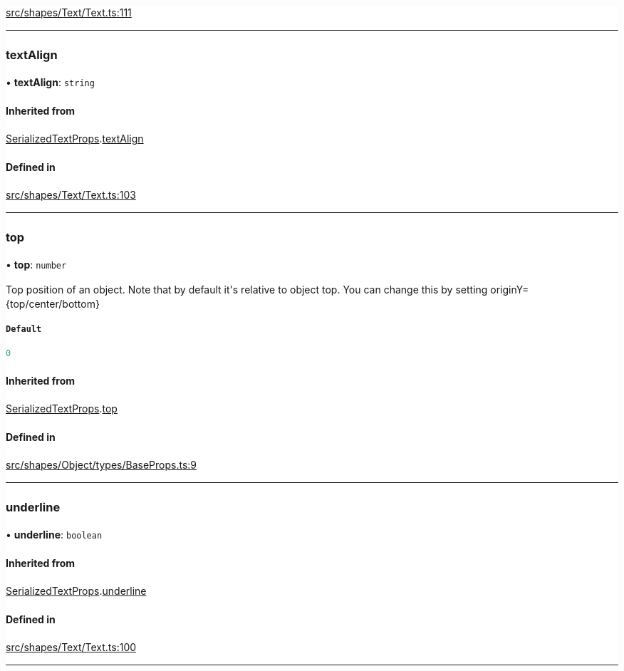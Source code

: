 [src/shapes/Text/Text.ts:111](https://github.com/fabricjs/fabric.js/blob/a4453620e/src/shapes/Text/Text.ts#L111)

___

### textAlign

• **textAlign**: `string`

#### Inherited from

[SerializedTextProps](SerializedTextProps.md).[textAlign](SerializedTextProps.md#textalign)

#### Defined in

[src/shapes/Text/Text.ts:103](https://github.com/fabricjs/fabric.js/blob/a4453620e/src/shapes/Text/Text.ts#L103)

___

### top

• **top**: `number`

Top position of an object. Note that by default it's relative to object top. You can change this by setting originY={top/center/bottom}

**`Default`**

```ts
0
```

#### Inherited from

[SerializedTextProps](SerializedTextProps.md).[top](SerializedTextProps.md#top)

#### Defined in

[src/shapes/Object/types/BaseProps.ts:9](https://github.com/fabricjs/fabric.js/blob/a4453620e/src/shapes/Object/types/BaseProps.ts#L9)

___

### underline

• **underline**: `boolean`

#### Inherited from

[SerializedTextProps](SerializedTextProps.md).[underline](SerializedTextProps.md#underline)

#### Defined in

[src/shapes/Text/Text.ts:100](https://github.com/fabricjs/fabric.js/blob/a4453620e/src/shapes/Text/Text.ts#L100)

___
